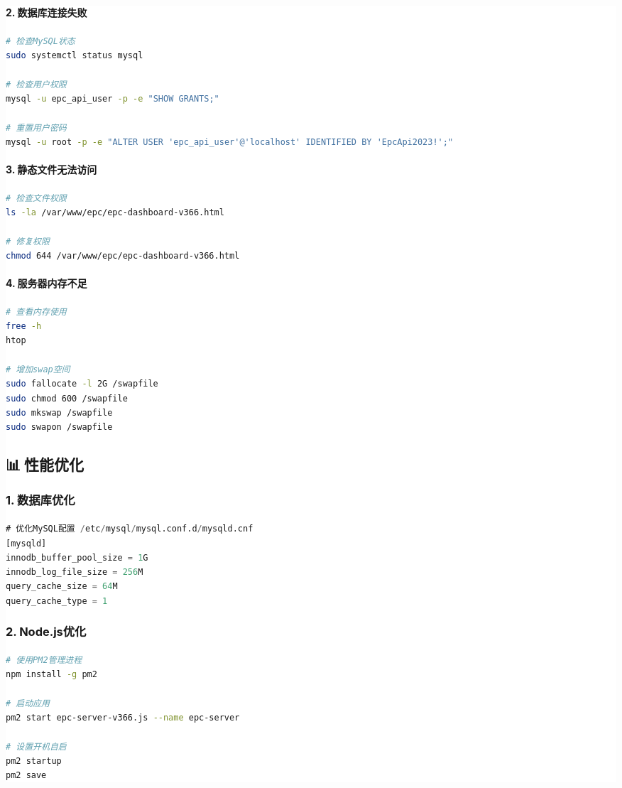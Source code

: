 #### 2. 数据库连接失败
```bash
# 检查MySQL状态
sudo systemctl status mysql

# 检查用户权限
mysql -u epc_api_user -p -e "SHOW GRANTS;"

# 重置用户密码
mysql -u root -p -e "ALTER USER 'epc_api_user'@'localhost' IDENTIFIED BY 'EpcApi2023!';"
```

#### 3. 静态文件无法访问
```bash
# 检查文件权限
ls -la /var/www/epc/epc-dashboard-v366.html

# 修复权限
chmod 644 /var/www/epc/epc-dashboard-v366.html
```

#### 4. 服务器内存不足
```bash
# 查看内存使用
free -h
htop

# 增加swap空间
sudo fallocate -l 2G /swapfile
sudo chmod 600 /swapfile
sudo mkswap /swapfile
sudo swapon /swapfile
```

## 📊 性能优化

### 1. 数据库优化
```sql
# 优化MySQL配置 /etc/mysql/mysql.conf.d/mysqld.cnf
[mysqld]
innodb_buffer_pool_size = 1G
innodb_log_file_size = 256M
query_cache_size = 64M
query_cache_type = 1
```

### 2. Node.js优化
```bash
# 使用PM2管理进程
npm install -g pm2

# 启动应用
pm2 start epc-server-v366.js --name epc-server

# 设置开机自启
pm2 startup
pm2 save
```

